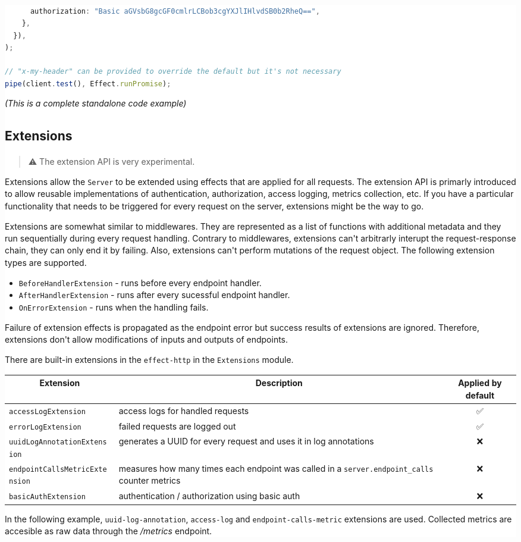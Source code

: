 ```typescript
      authorization: "Basic aGVsbG8gcGF0cmlrLCBob3cgYXJlIHlvdSB0b2RheQ==",
    },
  }),
);

// "x-my-header" can be provided to override the default but it's not necessary
pipe(client.test(), Effect.runPromise);
```

_(This is a complete standalone code example)_

## Extensions

> :warning: The extension API is very experimental.

Extensions allow the `Server` to be extended using effects that
are applied for all requests. The extension API is primarly
introduced to allow reusable implementations of authentication,
authorization, access logging, metrics collection, etc.
If you have a particular functionality that needs to be triggered
for every request on the server, extensions might be the way to go.

Extensions are somewhat similar to middlewares. They are represented
as a list of functions with additional metadata and they run
sequentially during every request handling. Contrary to middlewares,
extensions can't arbitrarly interupt the request-response chain, they can
only end it by failing. Also, extensions can't perform mutations of
the request object. The following extension types are supported.

- `BeforeHandlerExtension` - runs before every endpoint handler.
- `AfterHandlerExtension` - runs after every sucessful endpoint handler.
- `OnErrorExtension` - runs when the handling fails.

Failure of extension effects is propagated as the endpoint
error but success results of extensions are ignored. Therefore, extensions
don't allow modifications of inputs and outputs of endpoints.

There are built-in extensions in the `effect-http` in the `Extensions`
module.

| Extension                      | Description                                                                                   | Applied by default |
| ------------------------------ | --------------------------------------------------------------------------------------------- | :----------------: |
| `accessLogExtension`           | access logs for handled requests                                                              | :white_check_mark: |
| `errorLogExtension`            | failed requests are logged out                                                                | :white_check_mark: |
| `uuidLogAnnotationExtension`   | generates a UUID for every request and uses it in log annotations                             | :x:                |
| `endpointCallsMetricExtension` | measures how many times each endpoint was called in a `server.endpoint_calls` counter metrics | :x:                |
| `basicAuthExtension`           | authentication / authorization using basic auth                                               | :x:                |

In the following example, `uuid-log-annotation`, `access-log`
and `endpoint-calls-metric` extensions are used. Collected metrics
are accesible as raw data through the _/metrics_ endpoint.
